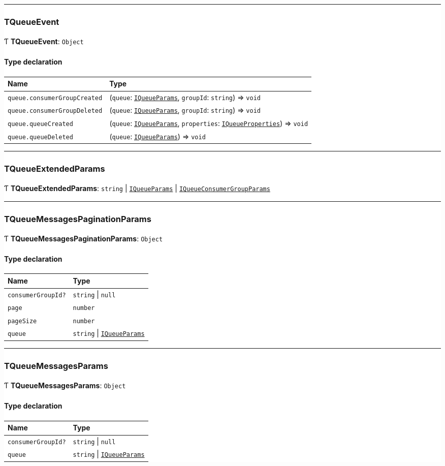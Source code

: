 ___

### TQueueEvent

Ƭ **TQueueEvent**: `Object`

#### Type declaration

| Name | Type |
| :------ | :------ |
| `queue.consumerGroupCreated` | (`queue`: [`IQueueParams`](interfaces/IQueueParams.md), `groupId`: `string`) => `void` |
| `queue.consumerGroupDeleted` | (`queue`: [`IQueueParams`](interfaces/IQueueParams.md), `groupId`: `string`) => `void` |
| `queue.queueCreated` | (`queue`: [`IQueueParams`](interfaces/IQueueParams.md), `properties`: [`IQueueProperties`](interfaces/IQueueProperties.md)) => `void` |
| `queue.queueDeleted` | (`queue`: [`IQueueParams`](interfaces/IQueueParams.md)) => `void` |

___

### TQueueExtendedParams

Ƭ **TQueueExtendedParams**: `string` \| [`IQueueParams`](interfaces/IQueueParams.md) \| [`IQueueConsumerGroupParams`](interfaces/IQueueConsumerGroupParams.md)

___

### TQueueMessagesPaginationParams

Ƭ **TQueueMessagesPaginationParams**: `Object`

#### Type declaration

| Name | Type |
| :------ | :------ |
| `consumerGroupId?` | `string` \| ``null`` |
| `page` | `number` |
| `pageSize` | `number` |
| `queue` | `string` \| [`IQueueParams`](interfaces/IQueueParams.md) |

___

### TQueueMessagesParams

Ƭ **TQueueMessagesParams**: `Object`

#### Type declaration

| Name | Type |
| :------ | :------ |
| `consumerGroupId?` | `string` \| ``null`` |
| `queue` | `string` \| [`IQueueParams`](interfaces/IQueueParams.md) |
